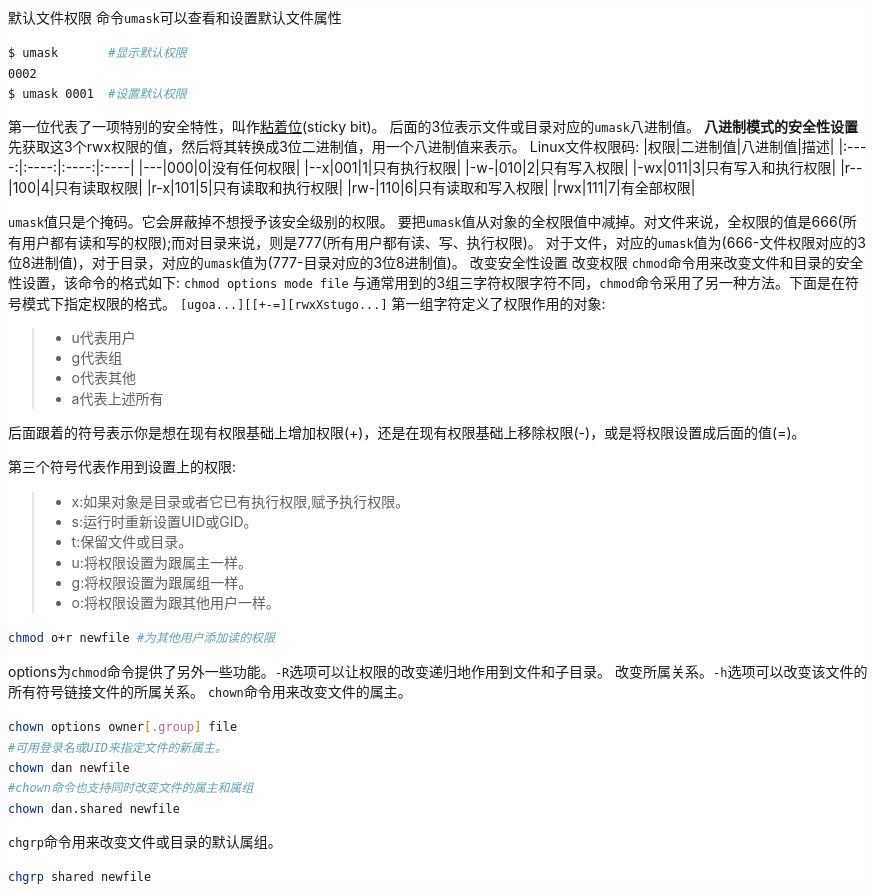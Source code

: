 默认文件权限
命令`umask`可以查看和设置默认文件属性
```bash
$ umask       #显示默认权限
0002  
$ umask 0001  #设置默认权限
```
第一位代表了一项特别的安全特性，叫作[粘着位](#粘着位)(sticky bit)。
后面的3位表示文件或目录对应的`umask`八进制值。
**八进制模式的安全性设置**先获取这3个rwx权限的值，然后将其转换成3位二进制值，用一个八进制值来表示。
Linux文件权限码:
|权限|二进制值|八进制值|描述|
|:----:|:----:|:----:|:----|
|---|000|0|没有任何权限| 
|--x|001|1|只有执行权限| 
|-w-|010|2|只有写入权限|
|-wx|011|3|只有写入和执行权限| 
|r--|100|4|只有读取权限| 
|r-x|101|5|只有读取和执行权限|
|rw-|110|6|只有读取和写入权限|
|rwx|111|7|有全部权限|

`umask`值只是个掩码。它会屏蔽掉不想授予该安全级别的权限。
要把`umask`值从对象的全权限值中减掉。对文件来说，全权限的值是666(所有用户都有读和写的权限);而对目录来说，则是777(所有用户都有读、写、执行权限)。
对于文件，对应的`umask`值为(666-文件权限对应的3位8进制值)，对于目录，对应的`umask`值为(777-目录对应的3位8进制值)。
改变安全性设置
改变权限
`chmod`命令用来改变文件和目录的安全性设置，该命令的格式如下:
`chmod options mode file`
与通常用到的3组三字符权限字符不同，`chmod`命令采用了另一种方法。下面是在符号模式下指定权限的格式。
`[ugoa...][[+-=][rwxXstugo...]`
第一组字符定义了权限作用的对象:
>- u代表用户
>- g代表组
>- o代表其他
>- a代表上述所有

后面跟着的符号表示你是想在现有权限基础上增加权限(+)，还是在现有权限基础上移除权限(-)，或是将权限设置成后面的值(=)。

第三个符号代表作用到设置上的权限:
>- x:如果对象是目录或者它已有执行权限,赋予执行权限。
>- s:运行时重新设置UID或GID。
>- t:保留文件或目录。
>- u:将权限设置为跟属主一样。
>- g:将权限设置为跟属组一样。
>- o:将权限设置为跟其他用户一样。
```bash
chmod o+r newfile #为其他用户添加读的权限
```
options为`chmod`命令提供了另外一些功能。`-R`选项可以让权限的改变递归地作用到文件和子目录。
改变所属关系。`-h`选项可以改变该文件的所有符号链接文件的所属关系。
`chown`命令用来改变文件的属主。
```bash
chown options owner[.group] file
#可用登录名或UID来指定文件的新属主。
chown dan newfile
#chown命令也支持同时改变文件的属主和属组
chown dan.shared newfile
```
`chgrp`命令用来改变文件或目录的默认属组。
```bash
chgrp shared newfile
```
<a id="粘着位"></a>